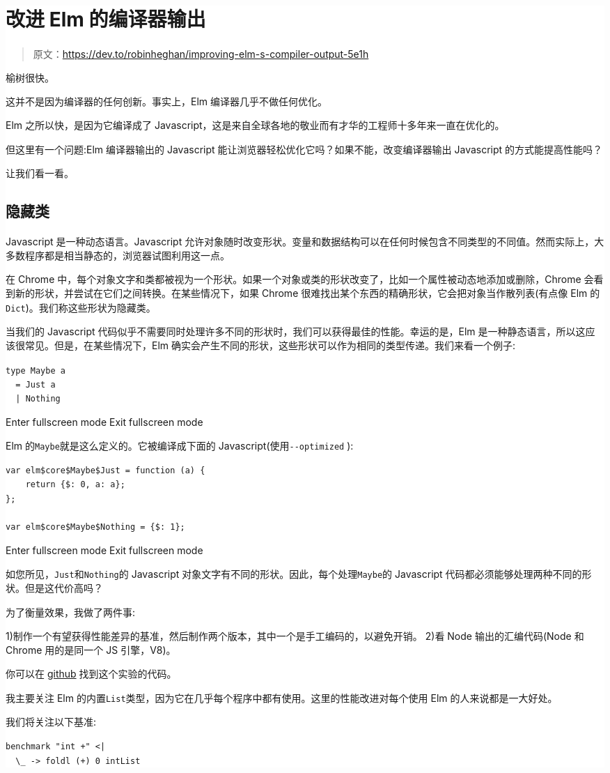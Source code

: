 # 改进 Elm 的编译器输出

> 原文：<https://dev.to/robinheghan/improving-elm-s-compiler-output-5e1h>

榆树很快。

这并不是因为编译器的任何创新。事实上，Elm 编译器几乎不做任何优化。

Elm 之所以快，是因为它编译成了 Javascript，这是来自全球各地的敬业而有才华的工程师十多年来一直在优化的。

但这里有一个问题:Elm 编译器输出的 Javascript 能让浏览器轻松优化它吗？如果不能，改变编译器输出 Javascript 的方式能提高性能吗？

让我们看一看。

## 隐藏类

Javascript 是一种动态语言。Javascript 允许对象随时改变形状。变量和数据结构可以在任何时候包含不同类型的不同值。然而实际上，大多数程序都是相当静态的，浏览器试图利用这一点。

在 Chrome 中，每个对象文字和类都被视为一个形状。如果一个对象或类的形状改变了，比如一个属性被动态地添加或删除，Chrome 会看到新的形状，并尝试在它们之间转换。在某些情况下，如果 Chrome 很难找出某个东西的精确形状，它会把对象当作散列表(有点像 Elm 的`Dict`)。我们称这些形状为隐藏类。

当我们的 Javascript 代码似乎不需要同时处理许多不同的形状时，我们可以获得最佳的性能。幸运的是，Elm 是一种静态语言，所以这应该很常见。但是，在某些情况下，Elm 确实会产生不同的形状，这些形状可以作为相同的类型传递。我们来看一个例子:

```
type Maybe a
  = Just a
  | Nothing 
```

Enter fullscreen mode Exit fullscreen mode

Elm 的`Maybe`就是这么定义的。它被编译成下面的 Javascript(使用`--optimized` ):

```
var elm$core$Maybe$Just = function (a) {
    return {$: 0, a: a};
};

var elm$core$Maybe$Nothing = {$: 1}; 
```

Enter fullscreen mode Exit fullscreen mode

如您所见，`Just`和`Nothing`的 Javascript 对象文字有不同的形状。因此，每个处理`Maybe`的 Javascript 代码都必须能够处理两种不同的形状。但是这代价高吗？

为了衡量效果，我做了两件事:

1)制作一个有望获得性能差异的基准，然后制作两个版本，其中一个是手工编码的，以避免开销。
2)看 Node 输出的汇编代码(Node 和 Chrome 用的是同一个 JS 引擎，V8)。

你可以在 [github](https://github.com/Skinney/elm-code-gen-experiments) 找到这个实验的代码。

我主要关注 Elm 的内置`List`类型，因为它在几乎每个程序中都有使用。这里的性能改进对每个使用 Elm 的人来说都是一大好处。

我们将关注以下基准:

```
benchmark "int +" <|
  \_ -> foldl (+) 0 intList 
```
